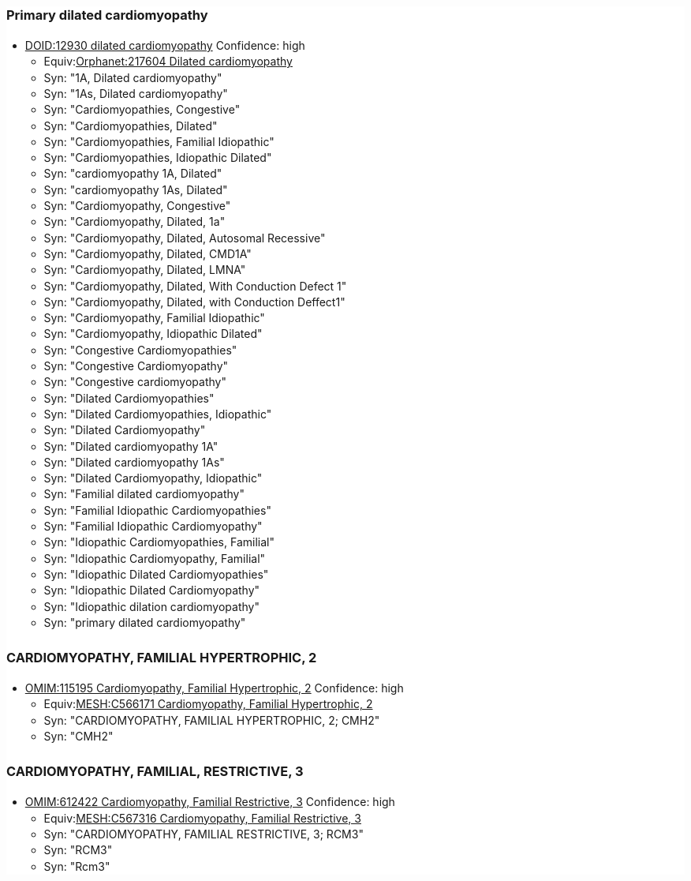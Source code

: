 ### Primary dilated cardiomyopathy
 * [DOID:12930 dilated cardiomyopathy](http://beta.monarchinitiative.org/disease/DOID:12930) Confidence: high
    * Equiv:[Orphanet:217604 Dilated cardiomyopathy](http://beta.monarchinitiative.org/disease/Orphanet:217604)
    * Syn: "1A, Dilated cardiomyopathy"
    * Syn: "1As, Dilated cardiomyopathy"
    * Syn: "Cardiomyopathies, Congestive"
    * Syn: "Cardiomyopathies, Dilated"
    * Syn: "Cardiomyopathies, Familial Idiopathic"
    * Syn: "Cardiomyopathies, Idiopathic Dilated"
    * Syn: "cardiomyopathy 1A, Dilated"
    * Syn: "cardiomyopathy 1As, Dilated"
    * Syn: "Cardiomyopathy, Congestive"
    * Syn: "Cardiomyopathy, Dilated, 1a"
    * Syn: "Cardiomyopathy, Dilated, Autosomal Recessive"
    * Syn: "Cardiomyopathy, Dilated, CMD1A"
    * Syn: "Cardiomyopathy, Dilated, LMNA"
    * Syn: "Cardiomyopathy, Dilated, With Conduction Defect 1"
    * Syn: "Cardiomyopathy, Dilated, with Conduction Deffect1"
    * Syn: "Cardiomyopathy, Familial Idiopathic"
    * Syn: "Cardiomyopathy, Idiopathic Dilated"
    * Syn: "Congestive Cardiomyopathies"
    * Syn: "Congestive Cardiomyopathy"
    * Syn: "Congestive cardiomyopathy"
    * Syn: "Dilated Cardiomyopathies"
    * Syn: "Dilated Cardiomyopathies, Idiopathic"
    * Syn: "Dilated Cardiomyopathy"
    * Syn: "Dilated cardiomyopathy 1A"
    * Syn: "Dilated cardiomyopathy 1As"
    * Syn: "Dilated Cardiomyopathy, Idiopathic"
    * Syn: "Familial dilated cardiomyopathy"
    * Syn: "Familial Idiopathic Cardiomyopathies"
    * Syn: "Familial Idiopathic Cardiomyopathy"
    * Syn: "Idiopathic Cardiomyopathies, Familial"
    * Syn: "Idiopathic Cardiomyopathy, Familial"
    * Syn: "Idiopathic Dilated Cardiomyopathies"
    * Syn: "Idiopathic Dilated Cardiomyopathy"
    * Syn: "Idiopathic dilation cardiomyopathy"
    * Syn: "primary dilated cardiomyopathy"

### CARDIOMYOPATHY, FAMILIAL HYPERTROPHIC, 2
 * [OMIM:115195 Cardiomyopathy, Familial Hypertrophic, 2](http://beta.monarchinitiative.org/disease/OMIM:115195) Confidence: high
    * Equiv:[MESH:C566171 Cardiomyopathy, Familial Hypertrophic, 2](http://beta.monarchinitiative.org/disease/MESH:C566171)
    * Syn: "CARDIOMYOPATHY, FAMILIAL HYPERTROPHIC, 2; CMH2"
    * Syn: "CMH2"

### CARDIOMYOPATHY, FAMILIAL, RESTRICTIVE, 3
 * [OMIM:612422 Cardiomyopathy, Familial Restrictive, 3](http://beta.monarchinitiative.org/disease/OMIM:612422) Confidence: high
    * Equiv:[MESH:C567316 Cardiomyopathy, Familial Restrictive, 3](http://beta.monarchinitiative.org/disease/MESH:C567316)
    * Syn: "CARDIOMYOPATHY, FAMILIAL RESTRICTIVE, 3; RCM3"
    * Syn: "RCM3"
    * Syn: "Rcm3"
